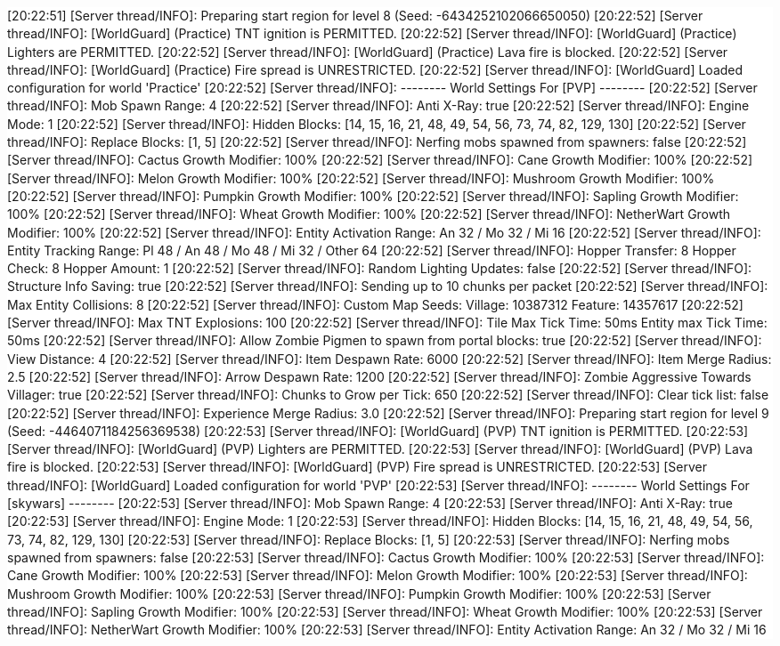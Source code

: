 [20:22:51] [Server thread/INFO]: Preparing start region for level 8 (Seed: -6434252102066650050)
[20:22:52] [Server thread/INFO]: [WorldGuard] (Practice) TNT ignition is PERMITTED.
[20:22:52] [Server thread/INFO]: [WorldGuard] (Practice) Lighters are PERMITTED.
[20:22:52] [Server thread/INFO]: [WorldGuard] (Practice) Lava fire is blocked.
[20:22:52] [Server thread/INFO]: [WorldGuard] (Practice) Fire spread is UNRESTRICTED.
[20:22:52] [Server thread/INFO]: [WorldGuard] Loaded configuration for world 'Practice'
[20:22:52] [Server thread/INFO]: -------- World Settings For [PVP] --------
[20:22:52] [Server thread/INFO]: Mob Spawn Range: 4
[20:22:52] [Server thread/INFO]: Anti X-Ray: true
[20:22:52] [Server thread/INFO]: 	Engine Mode: 1
[20:22:52] [Server thread/INFO]: 	Hidden Blocks: [14, 15, 16, 21, 48, 49, 54, 56, 73, 74, 82, 129, 130]
[20:22:52] [Server thread/INFO]: 	Replace Blocks: [1, 5]
[20:22:52] [Server thread/INFO]: Nerfing mobs spawned from spawners: false
[20:22:52] [Server thread/INFO]: Cactus Growth Modifier: 100%
[20:22:52] [Server thread/INFO]: Cane Growth Modifier: 100%
[20:22:52] [Server thread/INFO]: Melon Growth Modifier: 100%
[20:22:52] [Server thread/INFO]: Mushroom Growth Modifier: 100%
[20:22:52] [Server thread/INFO]: Pumpkin Growth Modifier: 100%
[20:22:52] [Server thread/INFO]: Sapling Growth Modifier: 100%
[20:22:52] [Server thread/INFO]: Wheat Growth Modifier: 100%
[20:22:52] [Server thread/INFO]: NetherWart Growth Modifier: 100%
[20:22:52] [Server thread/INFO]: Entity Activation Range: An 32 / Mo 32 / Mi 16
[20:22:52] [Server thread/INFO]: Entity Tracking Range: Pl 48 / An 48 / Mo 48 / Mi 32 / Other 64
[20:22:52] [Server thread/INFO]: Hopper Transfer: 8 Hopper Check: 8 Hopper Amount: 1
[20:22:52] [Server thread/INFO]: Random Lighting Updates: false
[20:22:52] [Server thread/INFO]: Structure Info Saving: true
[20:22:52] [Server thread/INFO]: Sending up to 10 chunks per packet
[20:22:52] [Server thread/INFO]: Max Entity Collisions: 8
[20:22:52] [Server thread/INFO]: Custom Map Seeds:  Village: 10387312 Feature: 14357617
[20:22:52] [Server thread/INFO]: Max TNT Explosions: 100
[20:22:52] [Server thread/INFO]: Tile Max Tick Time: 50ms Entity max Tick Time: 50ms
[20:22:52] [Server thread/INFO]: Allow Zombie Pigmen to spawn from portal blocks: true
[20:22:52] [Server thread/INFO]: View Distance: 4
[20:22:52] [Server thread/INFO]: Item Despawn Rate: 6000
[20:22:52] [Server thread/INFO]: Item Merge Radius: 2.5
[20:22:52] [Server thread/INFO]: Arrow Despawn Rate: 1200
[20:22:52] [Server thread/INFO]: Zombie Aggressive Towards Villager: true
[20:22:52] [Server thread/INFO]: Chunks to Grow per Tick: 650
[20:22:52] [Server thread/INFO]: Clear tick list: false
[20:22:52] [Server thread/INFO]: Experience Merge Radius: 3.0
[20:22:52] [Server thread/INFO]: Preparing start region for level 9 (Seed: -4464071184256369538)
[20:22:53] [Server thread/INFO]: [WorldGuard] (PVP) TNT ignition is PERMITTED.
[20:22:53] [Server thread/INFO]: [WorldGuard] (PVP) Lighters are PERMITTED.
[20:22:53] [Server thread/INFO]: [WorldGuard] (PVP) Lava fire is blocked.
[20:22:53] [Server thread/INFO]: [WorldGuard] (PVP) Fire spread is UNRESTRICTED.
[20:22:53] [Server thread/INFO]: [WorldGuard] Loaded configuration for world 'PVP'
[20:22:53] [Server thread/INFO]: -------- World Settings For [skywars] --------
[20:22:53] [Server thread/INFO]: Mob Spawn Range: 4
[20:22:53] [Server thread/INFO]: Anti X-Ray: true
[20:22:53] [Server thread/INFO]: 	Engine Mode: 1
[20:22:53] [Server thread/INFO]: 	Hidden Blocks: [14, 15, 16, 21, 48, 49, 54, 56, 73, 74, 82, 129, 130]
[20:22:53] [Server thread/INFO]: 	Replace Blocks: [1, 5]
[20:22:53] [Server thread/INFO]: Nerfing mobs spawned from spawners: false
[20:22:53] [Server thread/INFO]: Cactus Growth Modifier: 100%
[20:22:53] [Server thread/INFO]: Cane Growth Modifier: 100%
[20:22:53] [Server thread/INFO]: Melon Growth Modifier: 100%
[20:22:53] [Server thread/INFO]: Mushroom Growth Modifier: 100%
[20:22:53] [Server thread/INFO]: Pumpkin Growth Modifier: 100%
[20:22:53] [Server thread/INFO]: Sapling Growth Modifier: 100%
[20:22:53] [Server thread/INFO]: Wheat Growth Modifier: 100%
[20:22:53] [Server thread/INFO]: NetherWart Growth Modifier: 100%
[20:22:53] [Server thread/INFO]: Entity Activation Range: An 32 / Mo 32 / Mi 16